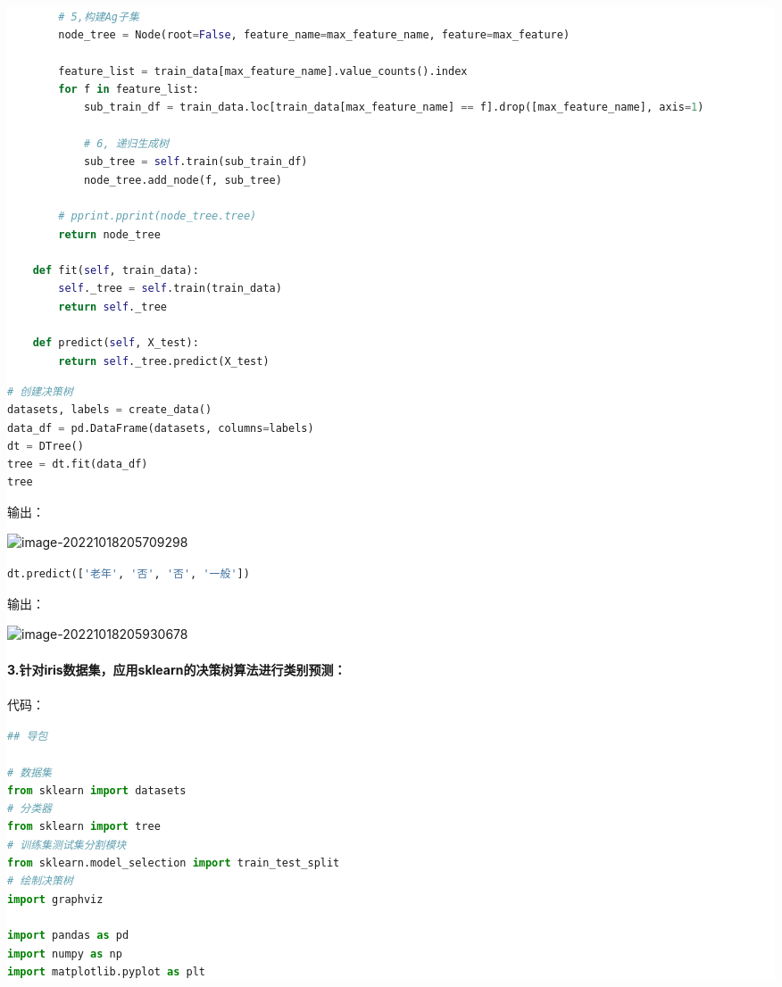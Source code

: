 ```python
        # 5,构建Ag子集
        node_tree = Node(root=False, feature_name=max_feature_name, feature=max_feature)

        feature_list = train_data[max_feature_name].value_counts().index
        for f in feature_list:
            sub_train_df = train_data.loc[train_data[max_feature_name] == f].drop([max_feature_name], axis=1)

            # 6, 递归生成树
            sub_tree = self.train(sub_train_df)
            node_tree.add_node(f, sub_tree)

        # pprint.pprint(node_tree.tree)
        return node_tree

    def fit(self, train_data):
        self._tree = self.train(train_data)
        return self._tree

    def predict(self, X_test):
        return self._tree.predict(X_test)
```

```python
# 创建决策树
datasets, labels = create_data()
data_df = pd.DataFrame(datasets, columns=labels)
dt = DTree()
tree = dt.fit(data_df)
tree
```

输出：

![image-20221018205709298](C:\Users\LM216\AppData\Roaming\Typora\typora-user-images\image-20221018205709298.png)

```python
dt.predict(['老年', '否', '否', '一般'])
```

输出：

![image-20221018205930678](C:\Users\LM216\AppData\Roaming\Typora\typora-user-images\image-20221018205930678.png)

#### 3.针对iris数据集，应用sklearn的决策树算法进行类别预测：

代码：

```python
## 导包

# 数据集
from sklearn import datasets
# 分类器
from sklearn import tree
# 训练集测试集分割模块
from sklearn.model_selection import train_test_split
# 绘制决策树
import graphviz

import pandas as pd
import numpy as np
import matplotlib.pyplot as plt
```
